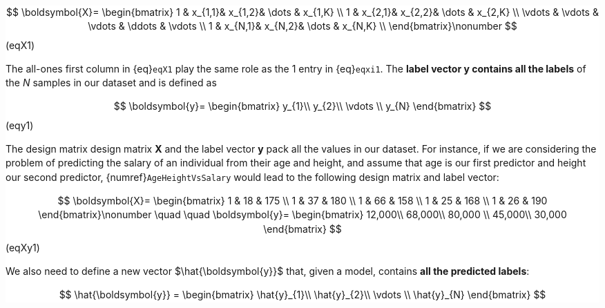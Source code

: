 $$
\boldsymbol{X}= \begin{bmatrix}
1 & x_{1,1}& x_{1,2}& \dots & x_{1,K}  \\
1 & x_{2,1}& x_{2,2}& \dots & x_{2,K}  \\
\vdots & \vdots & \vdots & \ddots & \vdots \\
1 & x_{N,1}& x_{N,2}& \dots & x_{N,K}  \\
\end{bmatrix}\nonumber
$$(eqX1)

The all-ones first column in {eq}`eqX1` play the same role as the 1 entry in {eq}`eqxi1`. The **label vector $\boldsymbol{y}$ contains all the labels** of the $N$ samples in our dataset and is defined as

$$
\boldsymbol{y}= \begin{bmatrix}
y_{1}\\
y_{2}\\
\vdots \\
y_{N}
\end{bmatrix}
$$ (eqy1)



The design matrix design matrix $\boldsymbol{X}$ and the label vector $\boldsymbol{y}$ pack all the values in our dataset. For instance, if we are considering the problem of predicting the salary of an individual from their age and height, and assume that age is our first predictor and height our second predictor, {numref}`AgeHeightVsSalary` would lead to the following design matrix and label vector:

$$
\boldsymbol{X}= \begin{bmatrix}
1 & 18 & 175  \\
1 & 37 & 180 \\
1 & 66 & 158 \\
1 & 25 & 168 \\
1 & 26 & 190
\end{bmatrix}\nonumber
\quad  \quad
\boldsymbol{y}= \begin{bmatrix}
12,000\\
68,000\\
80,000 \\
45,000\\
30,000
\end{bmatrix}
$$(eqXy1)



We also need to define a new vector $\hat{\boldsymbol{y}}$ that, given a model, contains **all the predicted labels**:

$$
\hat{\boldsymbol{y}} = \begin{bmatrix}
\hat{y}_{1}\\
\hat{y}_{2}\\
\vdots \\
\hat{y}_{N}
\end{bmatrix}
$$
